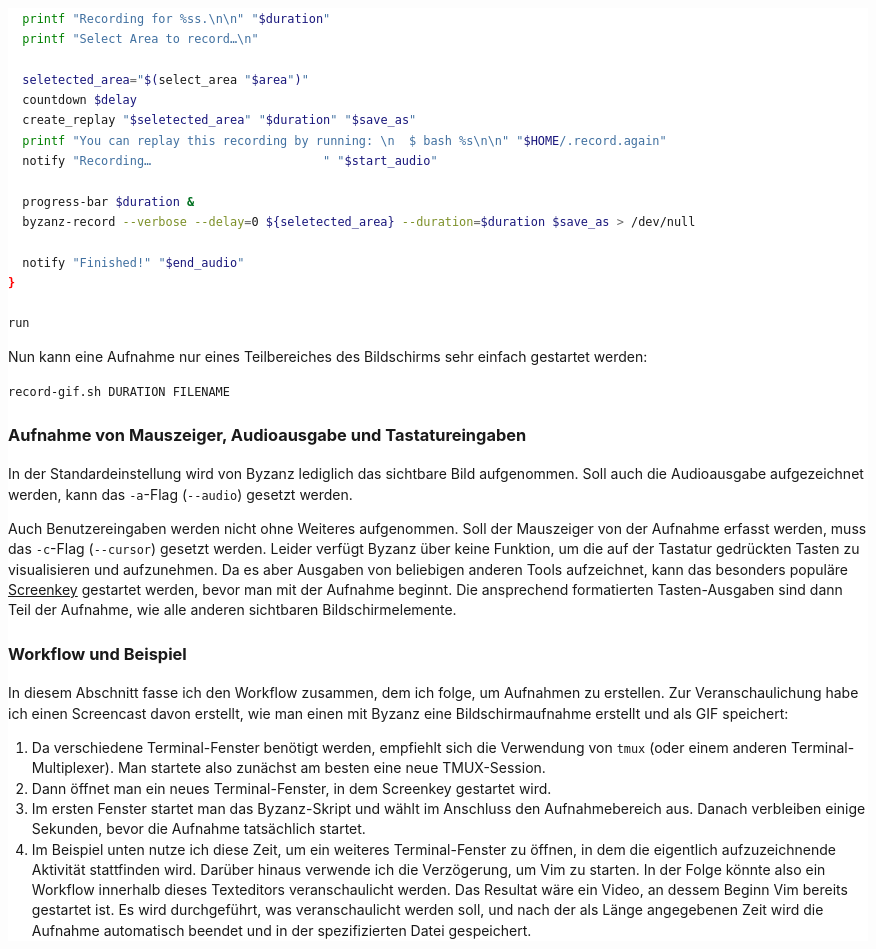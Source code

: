 ```bash
  printf "Recording for %ss.\n\n" "$duration"
  printf "Select Area to record…\n"

  seletected_area="$(select_area "$area")"
  countdown $delay
  create_replay "$seletected_area" "$duration" "$save_as"
  printf "You can replay this recording by running: \n  $ bash %s\n\n" "$HOME/.record.again"
  notify "Recording…                        " "$start_audio"

  progress-bar $duration &
  byzanz-record --verbose --delay=0 ${seletected_area} --duration=$duration $save_as > /dev/null

  notify "Finished!" "$end_audio"
}

run
```
Nun kann eine Aufnahme nur eines Teilbereiches des Bildschirms sehr einfach gestartet werden:
```bash
record-gif.sh DURATION FILENAME
```


### Aufnahme von Mauszeiger, Audioausgabe und Tastatureingaben
In der Standardeinstellung wird von Byzanz lediglich das sichtbare Bild aufgenommen.
Soll auch die Audioausgabe aufgezeichnet werden, kann das `-a`-Flag (`--audio`) gesetzt werden.

Auch Benutzereingaben werden nicht ohne Weiteres aufgenommen.
Soll der Mauszeiger von der Aufnahme erfasst werden, muss das `-c`-Flag (`--cursor`) gesetzt werden. 
Leider verfügt Byzanz über keine Funktion, um die auf der Tastatur gedrückten Tasten zu visualisieren und aufzunehmen.
Da es aber Ausgaben von beliebigen anderen Tools aufzeichnet, kann das besonders populäre [Screenkey](https://gitlab.com/screenkey/screenkey) gestartet werden, bevor man mit der Aufnahme beginnt.
Die ansprechend formatierten Tasten-Ausgaben sind dann Teil der Aufnahme, wie alle anderen sichtbaren Bildschirmelemente.

### Workflow und Beispiel
In diesem Abschnitt fasse ich den Workflow zusammen, dem ich folge, um Aufnahmen zu erstellen.
Zur Veranschaulichung habe ich einen Screencast davon erstellt, wie man einen mit Byzanz eine Bildschirmaufnahme erstellt und als GIF speichert:
1. Da verschiedene Terminal-Fenster benötigt werden, empfiehlt sich die Verwendung von `tmux` (oder einem anderen Terminal-Multiplexer). Man startete also zunächst am besten eine neue TMUX-Session.
2. Dann öffnet man ein neues Terminal-Fenster, in dem Screenkey gestartet wird.
3. Im ersten Fenster startet man das Byzanz-Skript und wählt im Anschluss den Aufnahmebereich aus. Danach verbleiben einige Sekunden, bevor die Aufnahme tatsächlich startet.
4. Im Beispiel unten nutze ich diese Zeit, um ein weiteres Terminal-Fenster zu öffnen, in dem die eigentlich aufzuzeichnende Aktivität stattfinden wird. Darüber hinaus verwende ich die Verzögerung, um Vim zu starten. In der Folge könnte also ein Workflow innerhalb dieses Texteditors veranschaulicht werden. Das Resultat wäre ein Video, an dessem Beginn Vim bereits gestartet ist. Es wird durchgeführt, was veranschaulicht werden soll, und nach der als Länge angegebenen Zeit wird die Aufnahme automatisch beendet und in der spezifizierten Datei gespeichert.

